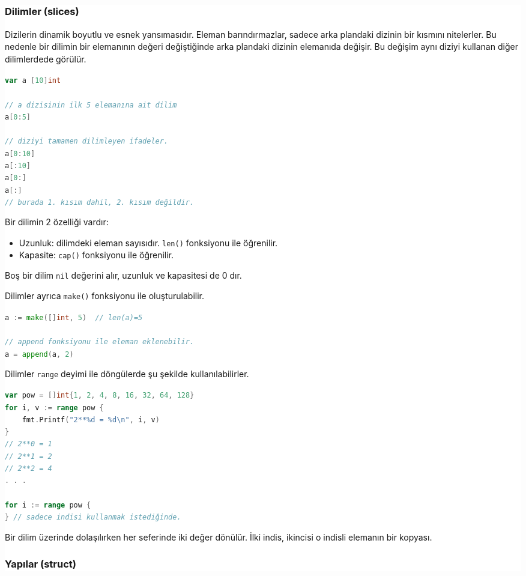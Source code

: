 ### Dilimler (slices)

Dizilerin dinamik boyutlu ve esnek yansımasıdır. Eleman barındırmazlar, sadece arka plandaki dizinin bir kısmını nitelerler. Bu nedenle bir dilimin bir elemanının değeri değiştiğinde arka plandaki dizinin elemanıda değişir. Bu değişim aynı diziyi kullanan diğer dilimlerdede görülür.

```go
var a [10]int

// a dizisinin ilk 5 elemanına ait dilim
a[0:5]

// diziyi tamamen dilimleyen ifadeler.
a[0:10]
a[:10]
a[0:]
a[:]
// burada 1. kısım dahil, 2. kısım değildir.
```

Bir dilimin 2 özelliği vardır:

* Uzunluk: dilimdeki eleman sayısıdır. `len()` fonksiyonu ile öğrenilir.
* Kapasite: `cap()` fonksiyonu ile öğrenilir.

Boş bir dilim `nil` değerini alır, uzunluk ve kapasitesi de 0 dır.

Dilimler ayrıca `make()` fonksiyonu ile oluşturulabilir.

```go
a := make([]int, 5)  // len(a)=5

// append fonksiyonu ile eleman eklenebilir.
a = append(a, 2)
```

Dilimler `range` deyimi ile döngülerde şu şekilde kullanılabilirler.

```go
var pow = []int{1, 2, 4, 8, 16, 32, 64, 128}
for i, v := range pow {
    fmt.Printf("2**%d = %d\n", i, v)
}
// 2**0 = 1
// 2**1 = 2
// 2**2 = 4
. . .

for i := range pow {
} // sadece indisi kullanmak istediğinde.
```

Bir dilim üzerinde dolaşılırken her seferinde iki değer dönülür. İlki indis, ikincisi o indisli elemanın bir kopyası.

### Yapılar (struct)
